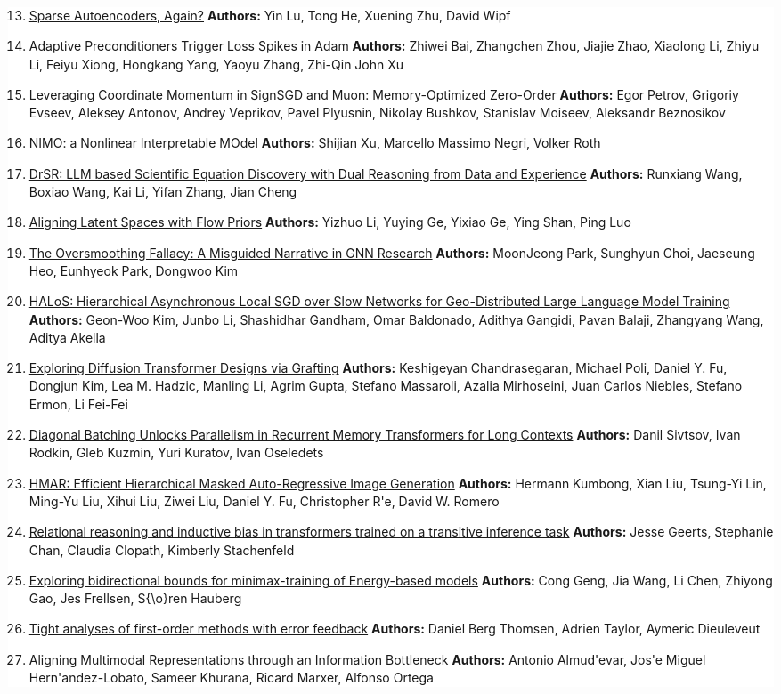 13. [Sparse Autoencoders, Again?](#user-content-link13)
**Authors:** Yin Lu, Tong He, Xuening Zhu, David Wipf

14. [Adaptive Preconditioners Trigger Loss Spikes in Adam](#user-content-link14)
**Authors:** Zhiwei Bai, Zhangchen Zhou, Jiajie Zhao, Xiaolong Li, Zhiyu Li, Feiyu Xiong, Hongkang Yang, Yaoyu Zhang, Zhi-Qin John Xu

15. [Leveraging Coordinate Momentum in SignSGD and Muon: Memory-Optimized Zero-Order](#user-content-link15)
**Authors:** Egor Petrov, Grigoriy Evseev, Aleksey Antonov, Andrey Veprikov, Pavel Plyusnin, Nikolay Bushkov, Stanislav Moiseev, Aleksandr Beznosikov

16. [NIMO: a Nonlinear Interpretable MOdel](#user-content-link16)
**Authors:** Shijian Xu, Marcello Massimo Negri, Volker Roth

17. [DrSR: LLM based Scientific Equation Discovery with Dual Reasoning from Data and Experience](#user-content-link17)
**Authors:** Runxiang Wang, Boxiao Wang, Kai Li, Yifan Zhang, Jian Cheng

18. [Aligning Latent Spaces with Flow Priors](#user-content-link18)
**Authors:** Yizhuo Li, Yuying Ge, Yixiao Ge, Ying Shan, Ping Luo

19. [The Oversmoothing Fallacy: A Misguided Narrative in GNN Research](#user-content-link19)
**Authors:** MoonJeong Park, Sunghyun Choi, Jaeseung Heo, Eunhyeok Park, Dongwoo Kim

20. [HALoS: Hierarchical Asynchronous Local SGD over Slow Networks for Geo-Distributed Large Language Model Training](#user-content-link20)
**Authors:** Geon-Woo Kim, Junbo Li, Shashidhar Gandham, Omar Baldonado, Adithya Gangidi, Pavan Balaji, Zhangyang Wang, Aditya Akella

21. [Exploring Diffusion Transformer Designs via Grafting](#user-content-link21)
**Authors:** Keshigeyan Chandrasegaran, Michael Poli, Daniel Y. Fu, Dongjun Kim, Lea M. Hadzic, Manling Li, Agrim Gupta, Stefano Massaroli, Azalia Mirhoseini, Juan Carlos Niebles, Stefano Ermon, Li Fei-Fei

22. [Diagonal Batching Unlocks Parallelism in Recurrent Memory Transformers for Long Contexts](#user-content-link22)
**Authors:** Danil Sivtsov, Ivan Rodkin, Gleb Kuzmin, Yuri Kuratov, Ivan Oseledets

23. [HMAR: Efficient Hierarchical Masked Auto-Regressive Image Generation](#user-content-link23)
**Authors:** Hermann Kumbong, Xian Liu, Tsung-Yi Lin, Ming-Yu Liu, Xihui Liu, Ziwei Liu, Daniel Y. Fu, Christopher R\'e, David W. Romero

24. [Relational reasoning and inductive bias in transformers trained on a transitive inference task](#user-content-link24)
**Authors:** Jesse Geerts, Stephanie Chan, Claudia Clopath, Kimberly Stachenfeld

25. [Exploring bidirectional bounds for minimax-training of Energy-based models](#user-content-link25)
**Authors:** Cong Geng, Jia Wang, Li Chen, Zhiyong Gao, Jes Frellsen, S{\o}ren Hauberg

26. [Tight analyses of first-order methods with error feedback](#user-content-link26)
**Authors:** Daniel Berg Thomsen, Adrien Taylor, Aymeric Dieuleveut

27. [Aligning Multimodal Representations through an Information Bottleneck](#user-content-link27)
**Authors:** Antonio Almud\'evar, Jos\'e Miguel Hern\'andez-Lobato, Sameer Khurana, Ricard Marxer, Alfonso Ortega
